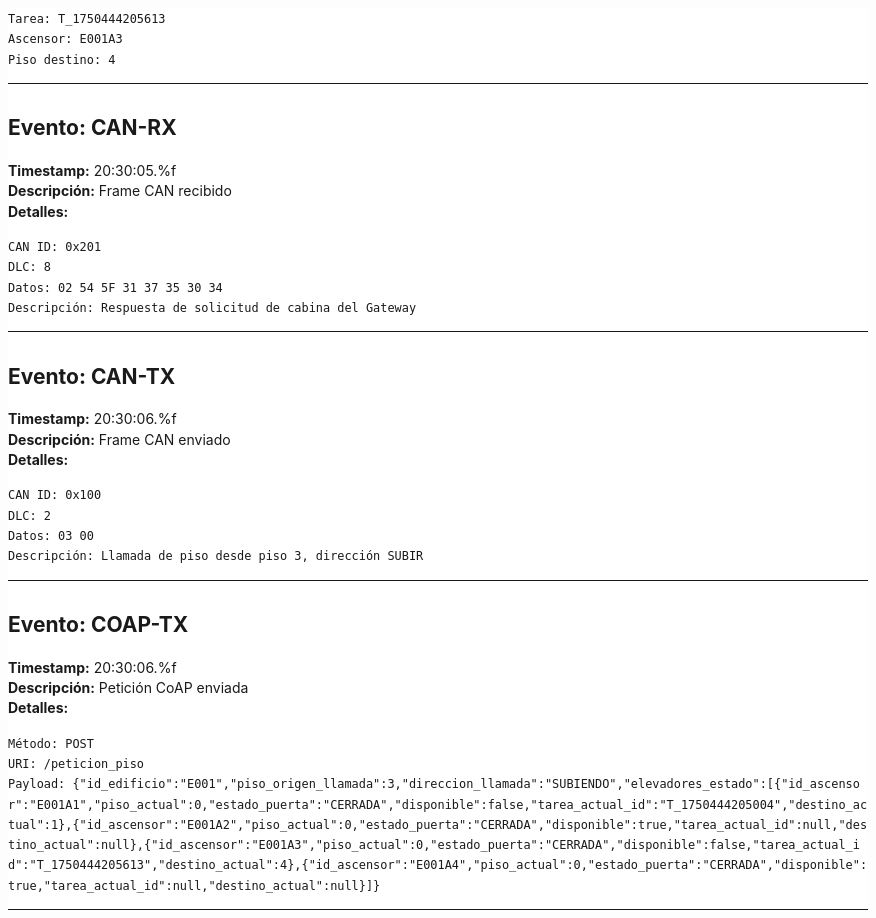 ```
Tarea: T_1750444205613
Ascensor: E001A3
Piso destino: 4
```

---

## Evento: CAN-RX

**Timestamp:** 20:30:05.%f  
**Descripción:** Frame CAN recibido  
**Detalles:**

```
CAN ID: 0x201
DLC: 8
Datos: 02 54 5F 31 37 35 30 34 
Descripción: Respuesta de solicitud de cabina del Gateway
```

---

## Evento: CAN-TX

**Timestamp:** 20:30:06.%f  
**Descripción:** Frame CAN enviado  
**Detalles:**

```
CAN ID: 0x100
DLC: 2
Datos: 03 00 
Descripción: Llamada de piso desde piso 3, dirección SUBIR
```

---

## Evento: COAP-TX

**Timestamp:** 20:30:06.%f  
**Descripción:** Petición CoAP enviada  
**Detalles:**

```
Método: POST
URI: /peticion_piso
Payload: {"id_edificio":"E001","piso_origen_llamada":3,"direccion_llamada":"SUBIENDO","elevadores_estado":[{"id_ascensor":"E001A1","piso_actual":0,"estado_puerta":"CERRADA","disponible":false,"tarea_actual_id":"T_1750444205004","destino_actual":1},{"id_ascensor":"E001A2","piso_actual":0,"estado_puerta":"CERRADA","disponible":true,"tarea_actual_id":null,"destino_actual":null},{"id_ascensor":"E001A3","piso_actual":0,"estado_puerta":"CERRADA","disponible":false,"tarea_actual_id":"T_1750444205613","destino_actual":4},{"id_ascensor":"E001A4","piso_actual":0,"estado_puerta":"CERRADA","disponible":true,"tarea_actual_id":null,"destino_actual":null}]}
```

---